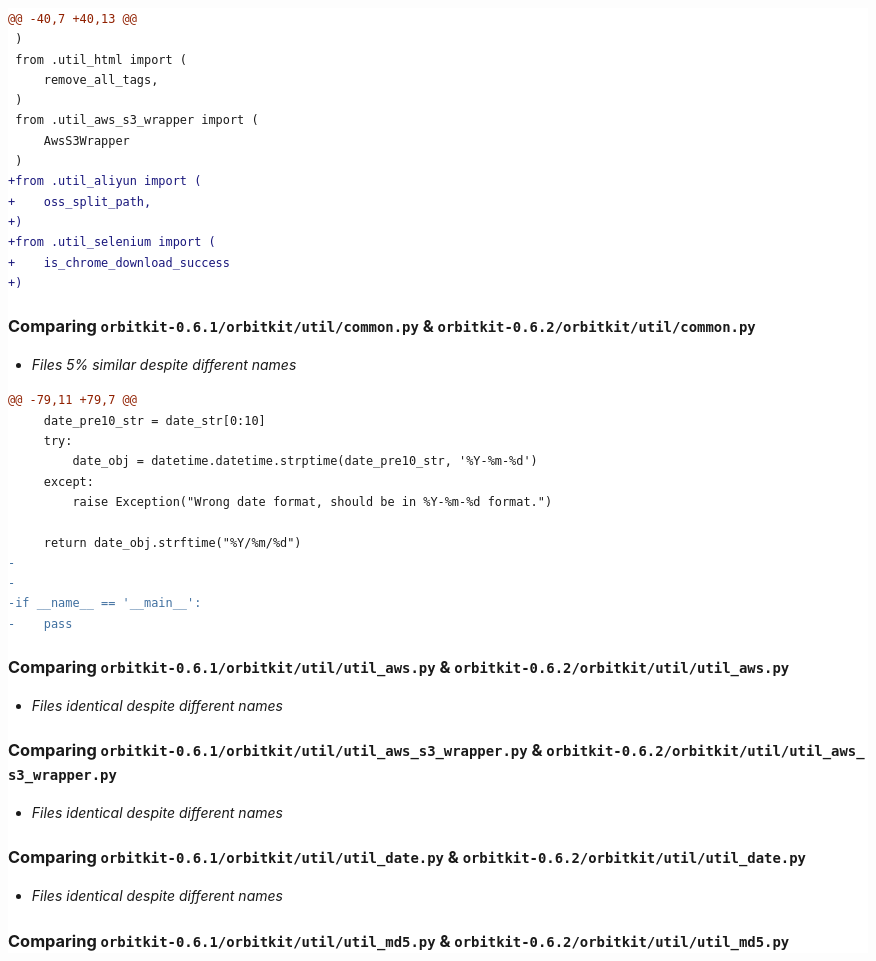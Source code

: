 ```diff
@@ -40,7 +40,13 @@
 )
 from .util_html import (
     remove_all_tags,
 )
 from .util_aws_s3_wrapper import (
     AwsS3Wrapper
 )
+from .util_aliyun import (
+    oss_split_path,
+)
+from .util_selenium import (
+    is_chrome_download_success
+)
```

### Comparing `orbitkit-0.6.1/orbitkit/util/common.py` & `orbitkit-0.6.2/orbitkit/util/common.py`

 * *Files 5% similar despite different names*

```diff
@@ -79,11 +79,7 @@
     date_pre10_str = date_str[0:10]
     try:
         date_obj = datetime.datetime.strptime(date_pre10_str, '%Y-%m-%d')
     except:
         raise Exception("Wrong date format, should be in %Y-%m-%d format.")
 
     return date_obj.strftime("%Y/%m/%d")
-
-
-if __name__ == '__main__':
-    pass
```

### Comparing `orbitkit-0.6.1/orbitkit/util/util_aws.py` & `orbitkit-0.6.2/orbitkit/util/util_aws.py`

 * *Files identical despite different names*

### Comparing `orbitkit-0.6.1/orbitkit/util/util_aws_s3_wrapper.py` & `orbitkit-0.6.2/orbitkit/util/util_aws_s3_wrapper.py`

 * *Files identical despite different names*

### Comparing `orbitkit-0.6.1/orbitkit/util/util_date.py` & `orbitkit-0.6.2/orbitkit/util/util_date.py`

 * *Files identical despite different names*

### Comparing `orbitkit-0.6.1/orbitkit/util/util_md5.py` & `orbitkit-0.6.2/orbitkit/util/util_md5.py`
